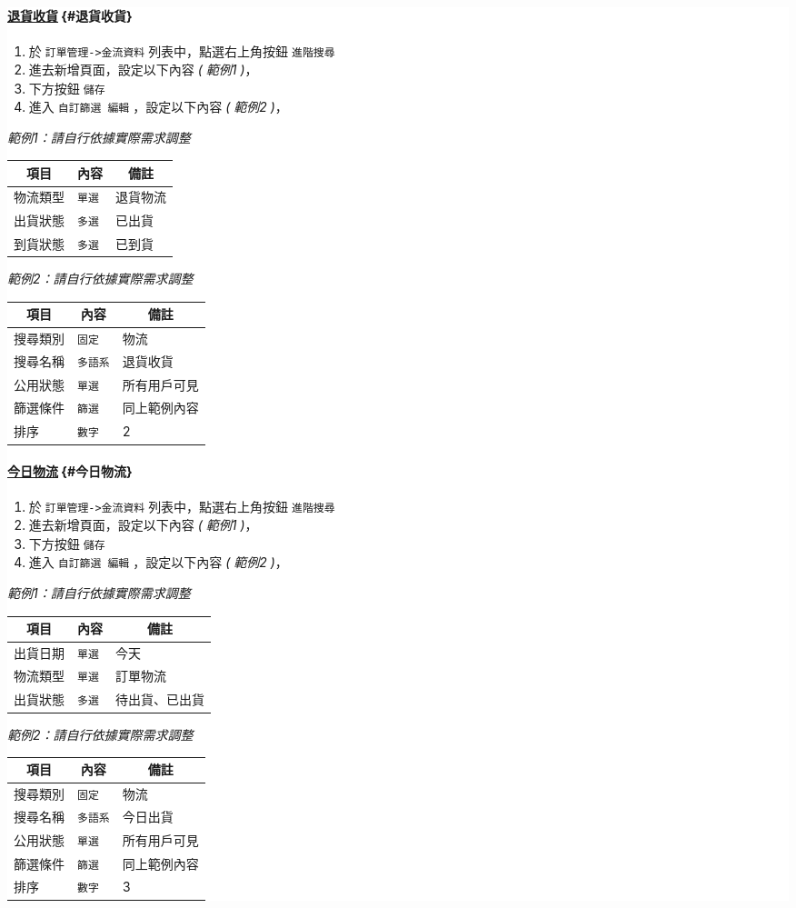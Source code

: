 #### [退貨收貨](/guide/order-delivery#退貨收貨) {#退貨收貨}

1. 於 `訂單管理->金流資料` 列表中，點選右上角按鈕 `進階搜尋`
2. 進去新增頁面，設定以下內容 _( 範例1 )_，
3. 下方按鈕 `儲存`
4. 進入 `自訂篩選 編輯` ，設定以下內容 _( 範例2 )_，

_範例1：請自行依據實際需求調整_

| 項目 | 內容 | 備註 |
| --- | --- | --- |
| 物流類型 | `單選` | 退貨物流 |
| 出貨狀態 | `多選` | 已出貨 |
| 到貨狀態 | `多選` | 已到貨 |

_範例2：請自行依據實際需求調整_

| 項目 | 內容 | 備註 |
| --- | --- | --- |
| 搜尋類別 | `固定` | 物流 |
| 搜尋名稱 | `多語系` | 退貨收貨 |
| 公用狀態 | `單選` | 所有用戶可見 |
| 篩選條件 | `篩選` | 同上範例內容 |
| 排序 | `數字` | 2 |

#### [今日物流](/guide/order-delivery#今日物流) {#今日物流}

1. 於 `訂單管理->金流資料` 列表中，點選右上角按鈕 `進階搜尋`
2. 進去新增頁面，設定以下內容 _( 範例1 )_，
3. 下方按鈕 `儲存`
4. 進入 `自訂篩選 編輯` ，設定以下內容 _( 範例2 )_，

_範例1：請自行依據實際需求調整_

| 項目 | 內容 | 備註 |
| --- | --- | --- |
| 出貨日期 | `單選` | 今天 |
| 物流類型 | `單選` | 訂單物流 |
| 出貨狀態 | `多選` | 待出貨、已出貨 |

_範例2：請自行依據實際需求調整_

| 項目 | 內容 | 備註 |
| --- | --- | --- |
| 搜尋類別 | `固定` | 物流 |
| 搜尋名稱 | `多語系` | 今日出貨 |
| 公用狀態 | `單選` | 所有用戶可見 |
| 篩選條件 | `篩選` | 同上範例內容 |
| 排序 | `數字` | 3 |
